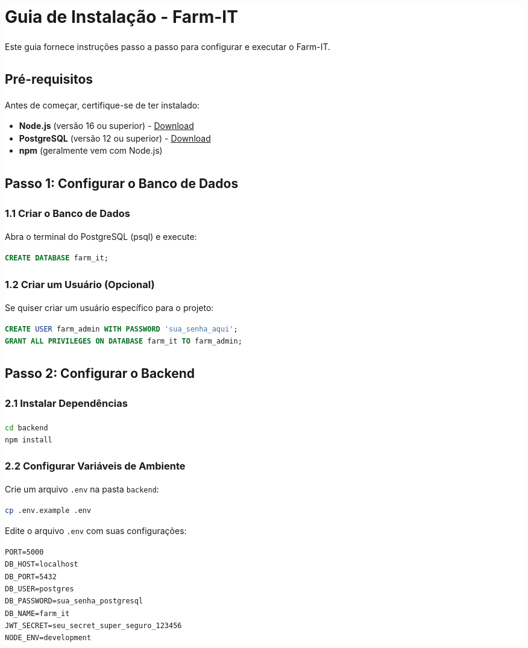 # Guia de Instalação - Farm-IT

Este guia fornece instruções passo a passo para configurar e executar o Farm-IT.

## Pré-requisitos

Antes de começar, certifique-se de ter instalado:

- **Node.js** (versão 16 ou superior) - [Download](https://nodejs.org/)
- **PostgreSQL** (versão 12 ou superior) - [Download](https://www.postgresql.org/download/)
- **npm** (geralmente vem com Node.js)

## Passo 1: Configurar o Banco de Dados

### 1.1 Criar o Banco de Dados

Abra o terminal do PostgreSQL (psql) e execute:

```sql
CREATE DATABASE farm_it;
```

### 1.2 Criar um Usuário (Opcional)

Se quiser criar um usuário específico para o projeto:

```sql
CREATE USER farm_admin WITH PASSWORD 'sua_senha_aqui';
GRANT ALL PRIVILEGES ON DATABASE farm_it TO farm_admin;
```

## Passo 2: Configurar o Backend

### 2.1 Instalar Dependências

```bash
cd backend
npm install
```

### 2.2 Configurar Variáveis de Ambiente

Crie um arquivo `.env` na pasta `backend`:

```bash
cp .env.example .env
```

Edite o arquivo `.env` com suas configurações:

```env
PORT=5000
DB_HOST=localhost
DB_PORT=5432
DB_USER=postgres
DB_PASSWORD=sua_senha_postgresql
DB_NAME=farm_it
JWT_SECRET=seu_secret_super_seguro_123456
NODE_ENV=development
```
